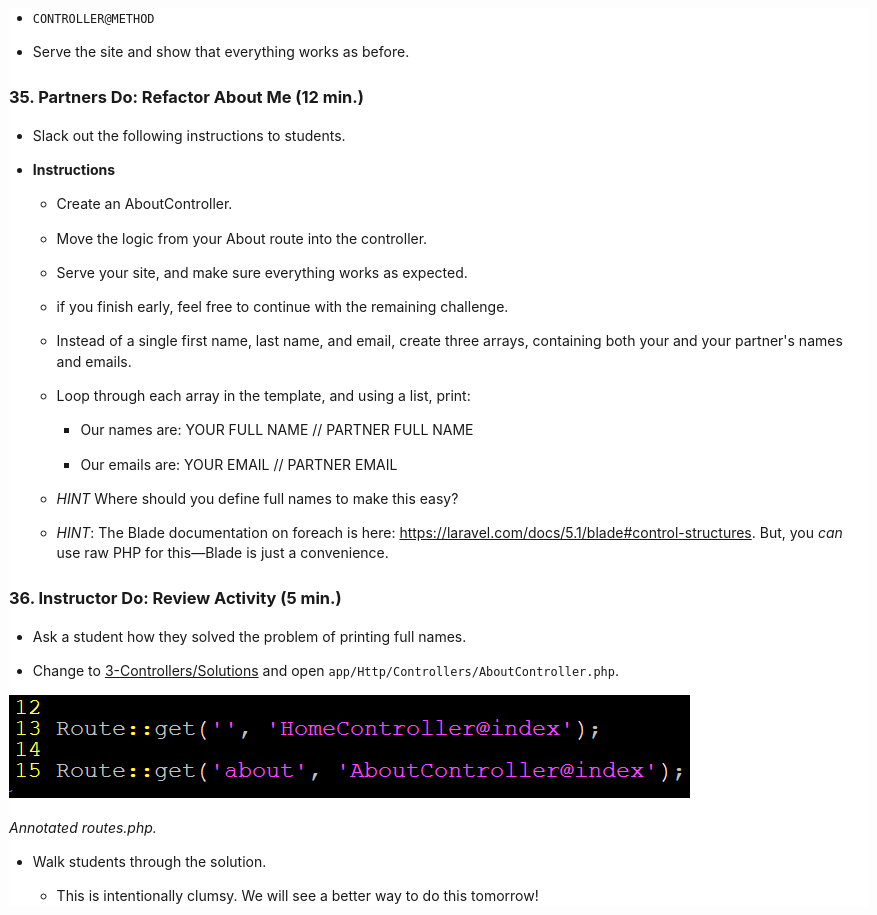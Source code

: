   * `CONTROLLER@METHOD`

* Serve the site and show that everything works as before.

### 35. Partners Do: Refactor About Me (12 min.)

* Slack out the following instructions to students.

* **Instructions**

  * Create an AboutController.

  * Move the logic from your About route into the controller.

  * Serve your site, and make sure everything works as expected.

  * if you finish early, feel free to continue with the remaining challenge.

  * Instead of a single first name, last name, and email, create three arrays, containing both your and your partner's names and emails.

  * Loop through each array in the template, and using a list, print:

    * Our names are: YOUR FULL NAME // PARTNER FULL NAME

    * Our emails are: YOUR EMAIL // PARTNER EMAIL

  * _HINT_ Where should you define full names to make this easy?

  * _HINT_: The Blade documentation on foreach is here: <https://laravel.com/docs/5.1/blade#control-structures>. But, you _can_ use raw PHP for this—Blade is just a convenience.

### 36. Instructor Do: Review Activity (5 min.)

* Ask a student how they solved the problem of printing full names.

* Change to [3-Controllers/Solutions](../../../../../01-Class-Content/21-regionalized-content/Laravel/01-Activities/09-Controllers/Solved) and open `app/Http/Controllers/AboutController.php`.

![Anotated routes.php.](Images/14-annotated-routes.png)

_Annotated routes.php._

* Walk students through the solution.

  * This is intentionally clumsy. We will see a better way to do this tomorrow!
